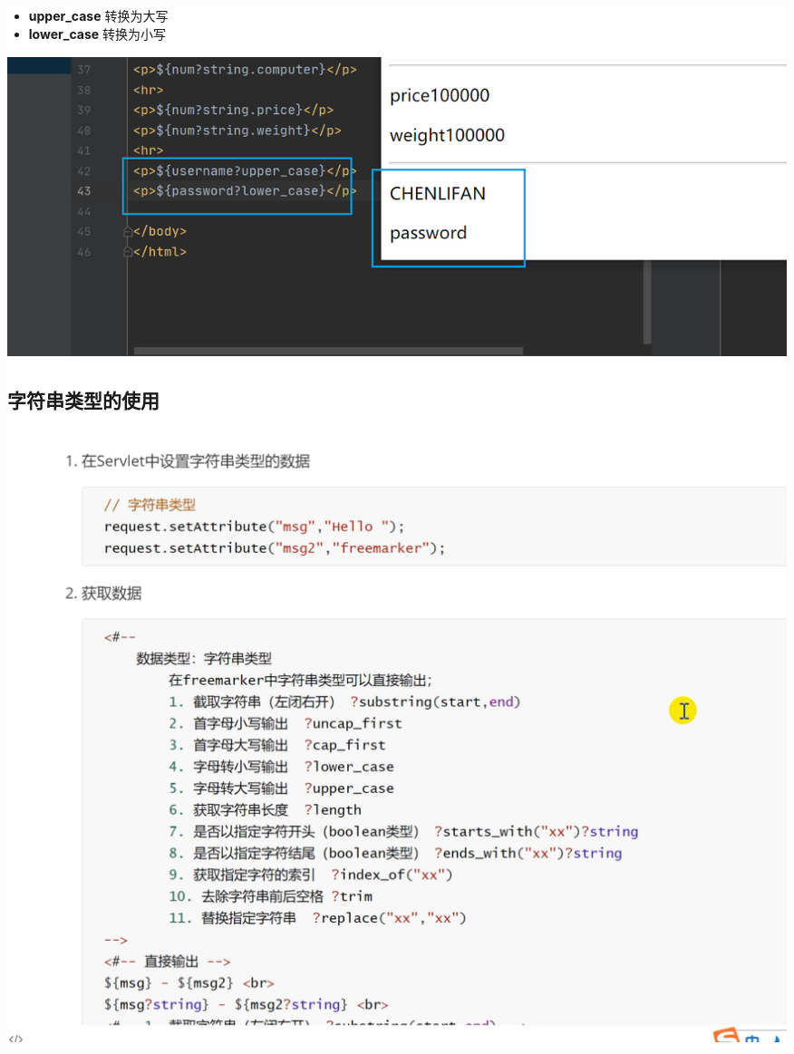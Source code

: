 



- **upper_case**   转换为大写
- **lower_case** 转换为小写

![image-20201115201418343](image/image-20201115201418343.png)



## 字符串类型的使用



![image-20201115202210991](image/image-20201115202210991.png)
